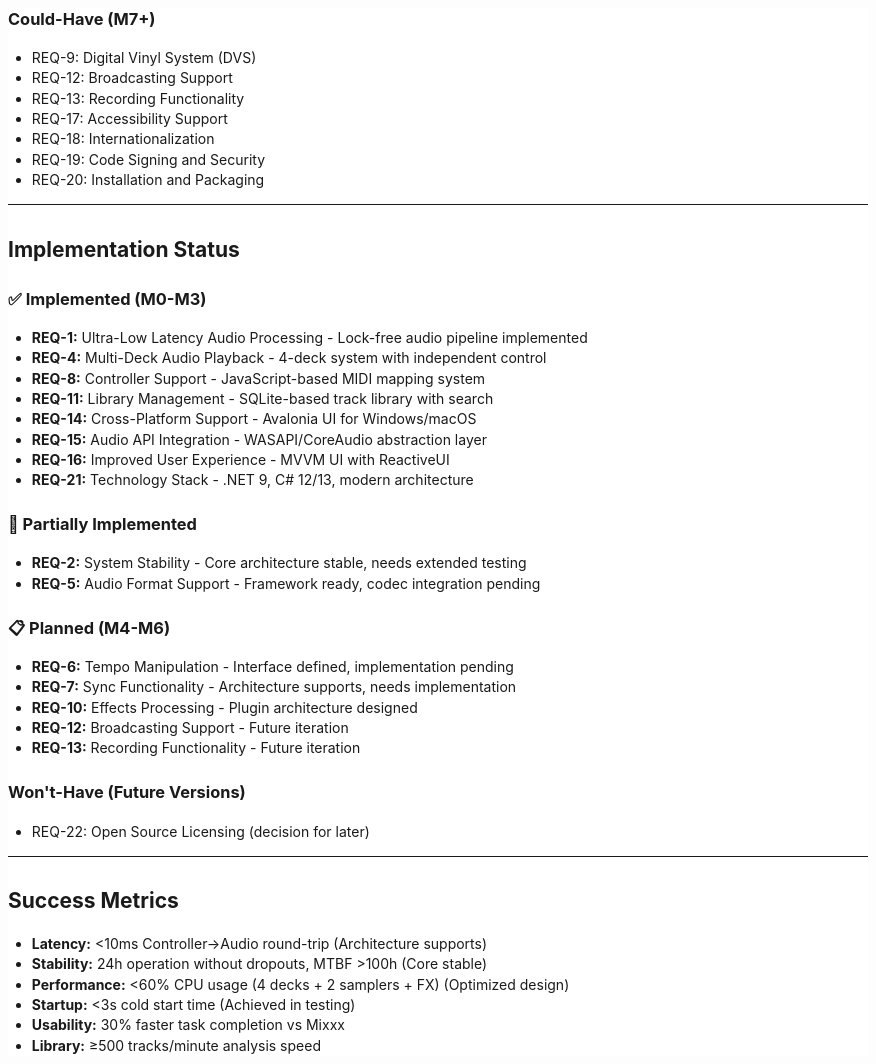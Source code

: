 ### Could-Have (M7+)
- REQ-9: Digital Vinyl System (DVS)
- REQ-12: Broadcasting Support
- REQ-13: Recording Functionality
- REQ-17: Accessibility Support
- REQ-18: Internationalization
- REQ-19: Code Signing and Security
- REQ-20: Installation and Packaging

---

## Implementation Status

### ✅ Implemented (M0-M3)
- **REQ-1:** Ultra-Low Latency Audio Processing - Lock-free audio pipeline implemented
- **REQ-4:** Multi-Deck Audio Playback - 4-deck system with independent control
- **REQ-8:** Controller Support - JavaScript-based MIDI mapping system
- **REQ-11:** Library Management - SQLite-based track library with search
- **REQ-14:** Cross-Platform Support - Avalonia UI for Windows/macOS
- **REQ-15:** Audio API Integration - WASAPI/CoreAudio abstraction layer
- **REQ-16:** Improved User Experience - MVVM UI with ReactiveUI
- **REQ-21:** Technology Stack - .NET 9, C# 12/13, modern architecture

### 🚧 Partially Implemented
- **REQ-2:** System Stability - Core architecture stable, needs extended testing
- **REQ-5:** Audio Format Support - Framework ready, codec integration pending

### 📋 Planned (M4-M6)
- **REQ-6:** Tempo Manipulation - Interface defined, implementation pending
- **REQ-7:** Sync Functionality - Architecture supports, needs implementation
- **REQ-10:** Effects Processing - Plugin architecture designed
- **REQ-12:** Broadcasting Support - Future iteration
- **REQ-13:** Recording Functionality - Future iteration

### Won't-Have (Future Versions)
- REQ-22: Open Source Licensing (decision for later)

---

## Success Metrics
- **Latency:** <10ms Controller→Audio round-trip (Architecture supports)
- **Stability:** 24h operation without dropouts, MTBF >100h (Core stable)
- **Performance:** <60% CPU usage (4 decks + 2 samplers + FX) (Optimized design)
- **Startup:** <3s cold start time (Achieved in testing)
- **Usability:** 30% faster task completion vs Mixxx
- **Library:** ≥500 tracks/minute analysis speed
